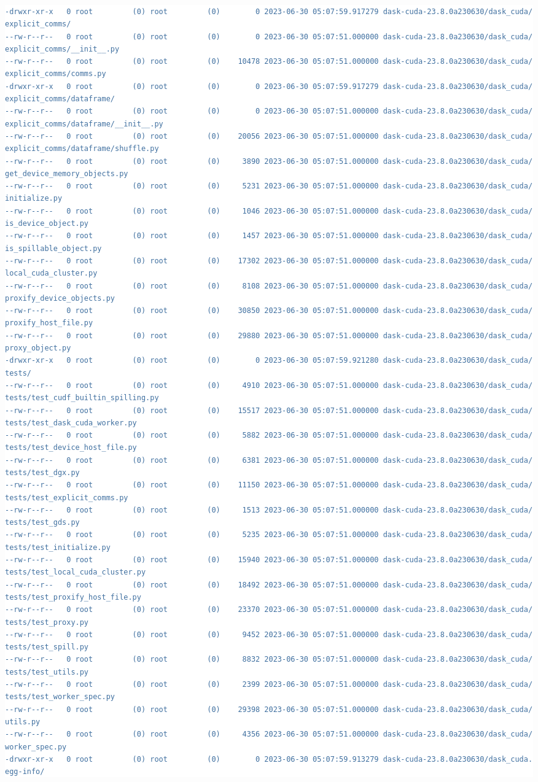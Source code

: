 ```diff
-drwxr-xr-x   0 root         (0) root         (0)        0 2023-06-30 05:07:59.917279 dask-cuda-23.8.0a230630/dask_cuda/explicit_comms/
--rw-r--r--   0 root         (0) root         (0)        0 2023-06-30 05:07:51.000000 dask-cuda-23.8.0a230630/dask_cuda/explicit_comms/__init__.py
--rw-r--r--   0 root         (0) root         (0)    10478 2023-06-30 05:07:51.000000 dask-cuda-23.8.0a230630/dask_cuda/explicit_comms/comms.py
-drwxr-xr-x   0 root         (0) root         (0)        0 2023-06-30 05:07:59.917279 dask-cuda-23.8.0a230630/dask_cuda/explicit_comms/dataframe/
--rw-r--r--   0 root         (0) root         (0)        0 2023-06-30 05:07:51.000000 dask-cuda-23.8.0a230630/dask_cuda/explicit_comms/dataframe/__init__.py
--rw-r--r--   0 root         (0) root         (0)    20056 2023-06-30 05:07:51.000000 dask-cuda-23.8.0a230630/dask_cuda/explicit_comms/dataframe/shuffle.py
--rw-r--r--   0 root         (0) root         (0)     3890 2023-06-30 05:07:51.000000 dask-cuda-23.8.0a230630/dask_cuda/get_device_memory_objects.py
--rw-r--r--   0 root         (0) root         (0)     5231 2023-06-30 05:07:51.000000 dask-cuda-23.8.0a230630/dask_cuda/initialize.py
--rw-r--r--   0 root         (0) root         (0)     1046 2023-06-30 05:07:51.000000 dask-cuda-23.8.0a230630/dask_cuda/is_device_object.py
--rw-r--r--   0 root         (0) root         (0)     1457 2023-06-30 05:07:51.000000 dask-cuda-23.8.0a230630/dask_cuda/is_spillable_object.py
--rw-r--r--   0 root         (0) root         (0)    17302 2023-06-30 05:07:51.000000 dask-cuda-23.8.0a230630/dask_cuda/local_cuda_cluster.py
--rw-r--r--   0 root         (0) root         (0)     8108 2023-06-30 05:07:51.000000 dask-cuda-23.8.0a230630/dask_cuda/proxify_device_objects.py
--rw-r--r--   0 root         (0) root         (0)    30850 2023-06-30 05:07:51.000000 dask-cuda-23.8.0a230630/dask_cuda/proxify_host_file.py
--rw-r--r--   0 root         (0) root         (0)    29880 2023-06-30 05:07:51.000000 dask-cuda-23.8.0a230630/dask_cuda/proxy_object.py
-drwxr-xr-x   0 root         (0) root         (0)        0 2023-06-30 05:07:59.921280 dask-cuda-23.8.0a230630/dask_cuda/tests/
--rw-r--r--   0 root         (0) root         (0)     4910 2023-06-30 05:07:51.000000 dask-cuda-23.8.0a230630/dask_cuda/tests/test_cudf_builtin_spilling.py
--rw-r--r--   0 root         (0) root         (0)    15517 2023-06-30 05:07:51.000000 dask-cuda-23.8.0a230630/dask_cuda/tests/test_dask_cuda_worker.py
--rw-r--r--   0 root         (0) root         (0)     5882 2023-06-30 05:07:51.000000 dask-cuda-23.8.0a230630/dask_cuda/tests/test_device_host_file.py
--rw-r--r--   0 root         (0) root         (0)     6381 2023-06-30 05:07:51.000000 dask-cuda-23.8.0a230630/dask_cuda/tests/test_dgx.py
--rw-r--r--   0 root         (0) root         (0)    11150 2023-06-30 05:07:51.000000 dask-cuda-23.8.0a230630/dask_cuda/tests/test_explicit_comms.py
--rw-r--r--   0 root         (0) root         (0)     1513 2023-06-30 05:07:51.000000 dask-cuda-23.8.0a230630/dask_cuda/tests/test_gds.py
--rw-r--r--   0 root         (0) root         (0)     5235 2023-06-30 05:07:51.000000 dask-cuda-23.8.0a230630/dask_cuda/tests/test_initialize.py
--rw-r--r--   0 root         (0) root         (0)    15940 2023-06-30 05:07:51.000000 dask-cuda-23.8.0a230630/dask_cuda/tests/test_local_cuda_cluster.py
--rw-r--r--   0 root         (0) root         (0)    18492 2023-06-30 05:07:51.000000 dask-cuda-23.8.0a230630/dask_cuda/tests/test_proxify_host_file.py
--rw-r--r--   0 root         (0) root         (0)    23370 2023-06-30 05:07:51.000000 dask-cuda-23.8.0a230630/dask_cuda/tests/test_proxy.py
--rw-r--r--   0 root         (0) root         (0)     9452 2023-06-30 05:07:51.000000 dask-cuda-23.8.0a230630/dask_cuda/tests/test_spill.py
--rw-r--r--   0 root         (0) root         (0)     8832 2023-06-30 05:07:51.000000 dask-cuda-23.8.0a230630/dask_cuda/tests/test_utils.py
--rw-r--r--   0 root         (0) root         (0)     2399 2023-06-30 05:07:51.000000 dask-cuda-23.8.0a230630/dask_cuda/tests/test_worker_spec.py
--rw-r--r--   0 root         (0) root         (0)    29398 2023-06-30 05:07:51.000000 dask-cuda-23.8.0a230630/dask_cuda/utils.py
--rw-r--r--   0 root         (0) root         (0)     4356 2023-06-30 05:07:51.000000 dask-cuda-23.8.0a230630/dask_cuda/worker_spec.py
-drwxr-xr-x   0 root         (0) root         (0)        0 2023-06-30 05:07:59.913279 dask-cuda-23.8.0a230630/dask_cuda.egg-info/
```